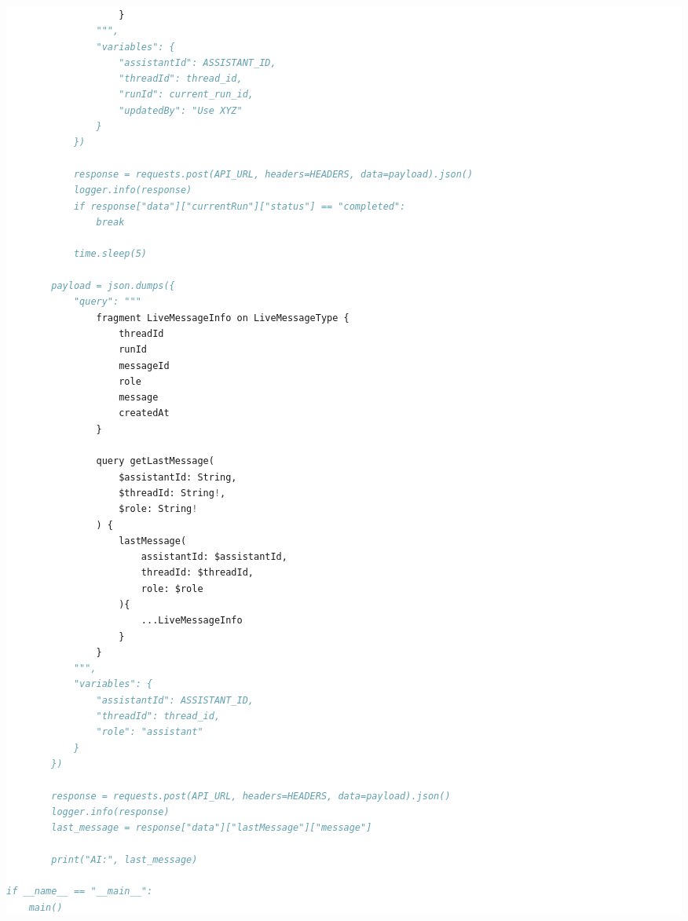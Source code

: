 ```python
                    }
                """,
                "variables": {
                    "assistantId": ASSISTANT_ID,
                    "threadId": thread_id,
                    "runId": current_run_id,
                    "updatedBy": "Use XYZ"
                }
            })

            response = requests.post(API_URL, headers=HEADERS, data=payload).json()
            logger.info(response)
            if response["data"]["currentRun"]["status"] == "completed":
                break

            time.sleep(5)

        payload = json.dumps({
            "query": """
                fragment LiveMessageInfo on LiveMessageType {
                    threadId
                    runId
                    messageId
                    role
                    message
                    createdAt
                }

                query getLastMessage(
                    $assistantId: String,
                    $threadId: String!,
                    $role: String!
                ) {
                    lastMessage(
                        assistantId: $assistantId,
                        threadId: $threadId,
                        role: $role
                    ){
                        ...LiveMessageInfo
                    }
                }
            """,
            "variables": {
                "assistantId": ASSISTANT_ID,
                "threadId": thread_id,
                "role": "assistant"
            }
        })

        response = requests.post(API_URL, headers=HEADERS, data=payload).json()
        logger.info(response)
        last_message = response["data"]["lastMessage"]["message"]

        print("AI:", last_message)

if __name__ == "__main__":
    main()
```
